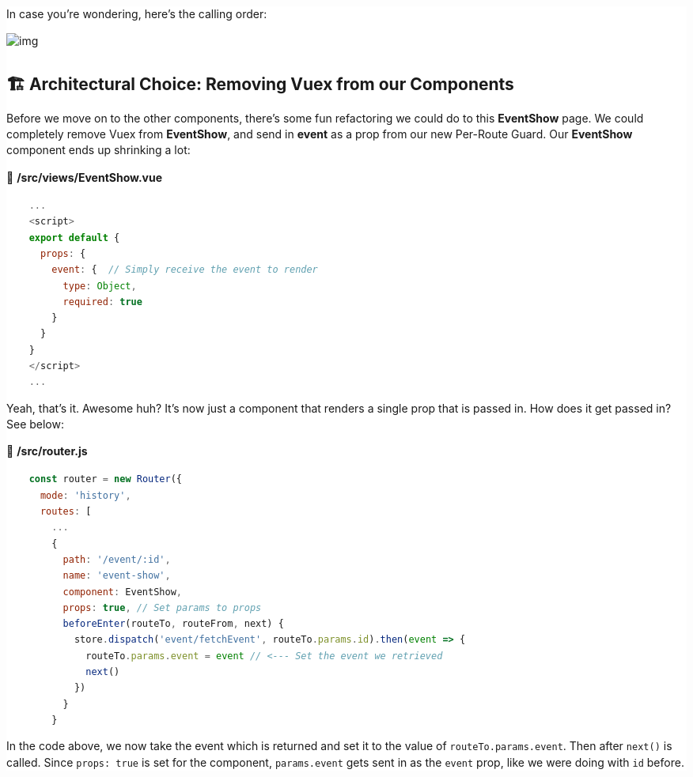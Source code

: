 In case you’re wondering, here’s the calling order:

![img](https://firebasestorage.googleapis.com/v0/b/vue-mastery.appspot.com/o/flamelink%2Fmedia%2F1578372451463_4.jpg?alt=media&token=9966fdb3-933c-4dc7-8712-ab918b02ef3e)

## 🏗️ Architectural Choice: Removing Vuex from our Components

Before we move on to the other components, there’s some fun refactoring we could do to this **EventShow** page.  We could completely remove Vuex from **EventShow**, and send in **event** as a prop from our new Per-Route Guard.  Our **EventShow** component ends up shrinking a lot:

📃 **/src/views/EventShow.vue**

```javascript
    ...
    <script>
    export default {
      props: {
        event: {  // Simply receive the event to render
          type: Object,
          required: true
        }
      }
    }
    </script>
    ...
```

Yeah, that’s it. Awesome huh? It’s now just a component that renders a single prop that is passed in. How does it get passed in? See below:

📃 **/src/router.js**

```javascript
    const router = new Router({
      mode: 'history',
      routes: [
        ...
        {
          path: '/event/:id',
          name: 'event-show',
          component: EventShow,
          props: true, // Set params to props
          beforeEnter(routeTo, routeFrom, next) {
            store.dispatch('event/fetchEvent', routeTo.params.id).then(event => {
              routeTo.params.event = event // <--- Set the event we retrieved
              next()
            })
          }
        }
```

In the code above, we now take the event which is returned and set it to the value of `routeTo.params.event`.  Then after `next()` is called.  Since `props: true` is set for the component, `params.event` gets sent in as the `event` prop, like we were doing with `id` before.
